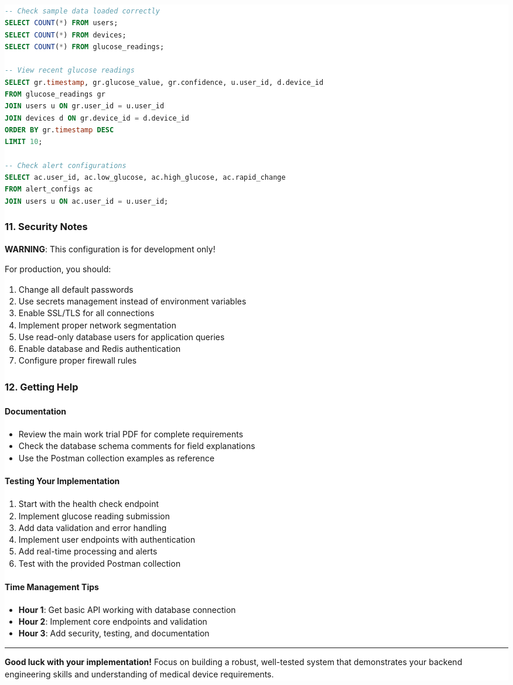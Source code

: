 ```sql
-- Check sample data loaded correctly
SELECT COUNT(*) FROM users;
SELECT COUNT(*) FROM devices;
SELECT COUNT(*) FROM glucose_readings;

-- View recent glucose readings
SELECT gr.timestamp, gr.glucose_value, gr.confidence, u.user_id, d.device_id
FROM glucose_readings gr
JOIN users u ON gr.user_id = u.user_id
JOIN devices d ON gr.device_id = d.device_id
ORDER BY gr.timestamp DESC
LIMIT 10;

-- Check alert configurations
SELECT ac.user_id, ac.low_glucose, ac.high_glucose, ac.rapid_change
FROM alert_configs ac
JOIN users u ON ac.user_id = u.user_id;
```

### 11. Security Notes

**WARNING**: This configuration is for development only!

For production, you should:
1. Change all default passwords
2. Use secrets management instead of environment variables
3. Enable SSL/TLS for all connections
4. Implement proper network segmentation
5. Use read-only database users for application queries
6. Enable database and Redis authentication
7. Configure proper firewall rules

### 12. Getting Help

#### Documentation
- Review the main work trial PDF for complete requirements
- Check the database schema comments for field explanations
- Use the Postman collection examples as reference

#### Testing Your Implementation
1. Start with the health check endpoint
2. Implement glucose reading submission
3. Add data validation and error handling
4. Implement user endpoints with authentication
5. Add real-time processing and alerts
6. Test with the provided Postman collection

#### Time Management Tips
- **Hour 1**: Get basic API working with database connection
- **Hour 2**: Implement core endpoints and validation
- **Hour 3**: Add security, testing, and documentation

---

**Good luck with your implementation!** Focus on building a robust, well-tested system that demonstrates your backend engineering skills and understanding of medical device requirements.
